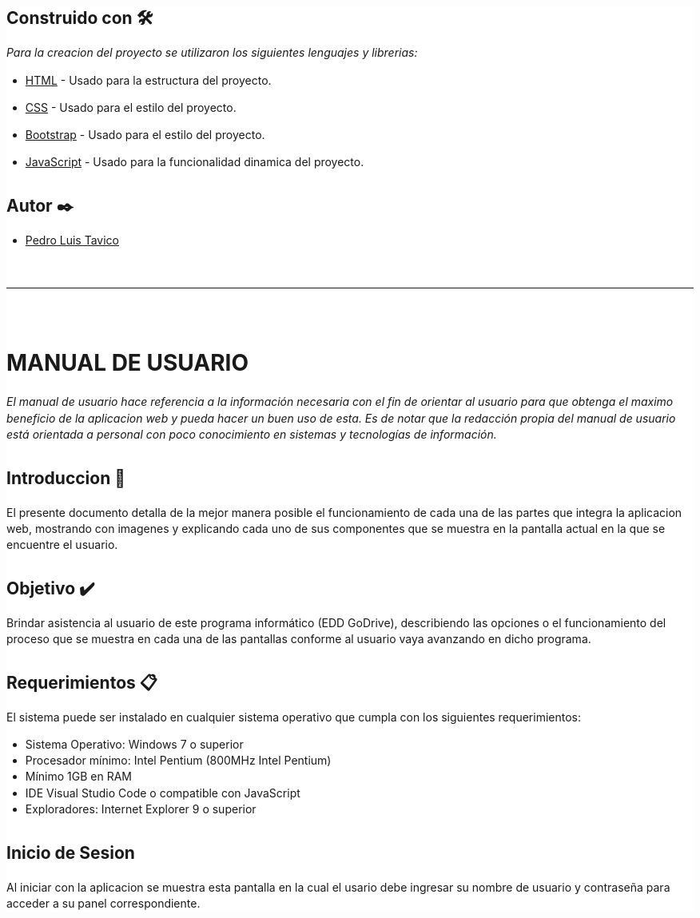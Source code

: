 ## Construido con 🛠️
_Para la creacion del proyecto se utilizaron los siguientes lenguajes y librerias:_

* [HTML](https://developer.mozilla.org/es/docs/Web/HTML) - Usado para la estructura del proyecto.

* [CSS](https://developer.mozilla.org/es/docs/Web/CSS) - Usado para el estilo del proyecto.

* [Bootstrap](https://getbootstrap.com/) - Usado para el estilo del proyecto.

* [JavaScript](https://developer.mozilla.org/es/docs/Web/JavaScript) - Usado para la funcionalidad dinamica del proyecto.

## Autor ✒️
* [Pedro Luis Tavico](https://github.com/luis-tavico)

<br>

***

<br>

# MANUAL DE USUARIO

_El manual de usuario hace referencia a la información necesaria con el fin de orientar al usuario para que obtenga el maximo beneficio de la aplicacion web y pueda hacer un buen uso de esta. Es de notar que la redacción propia del manual de usuario está orientada a personal con poco conocimiento en sistemas y tecnologías de información._

## Introduccion 📄
El presente documento detalla de la mejor manera posible el funcionamiento de cada una de las partes que integra la aplicacion web, mostrando con imagenes y explicando cada uno de sus componentes que se muestra en la pantalla actual en la que se encuentre el usuario.

## Objetivo ✔️
Brindar asistencia al usuario de este programa informático (EDD GoDrive), describiendo las opciones o el funcionamiento del proceso que se muestra en cada una de las pantallas conforme al usuario vaya avanzando en dicho programa.

## Requerimientos 📋
El sistema puede ser instalado en cualquier sistema operativo que cumpla con los siguientes requerimientos: 
* Sistema Operativo: Windows 7 o superior
* Procesador mínimo: Intel Pentium (800MHz Intel Pentium)
* Mínimo 1GB en RAM
* IDE Visual Studio Code o compatible con JavaScript
* Exploradores: Internet Explorer 9 o superior

## Inicio de Sesion
Al iniciar con la aplicacion se muestra esta pantalla en la cual el usario debe ingresar su nombre de usuario y contraseña para acceder a su panel correspondiente.
